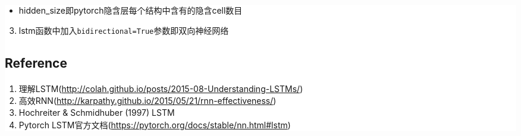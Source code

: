 - hidden_size即pytorch隐含层每个结构中含有的隐含cell数目

3. lstm函数中加入`bidirectional=True`参数即双向神经网络

## Reference
1. 理解LSTM(http://colah.github.io/posts/2015-08-Understanding-LSTMs/)
2. 高效RNN(http://karpathy.github.io/2015/05/21/rnn-effectiveness/)
3. Hochreiter & Schmidhuber (1997) LSTM
4. Pytorch LSTM官方文档(https://pytorch.org/docs/stable/nn.html#lstm)
